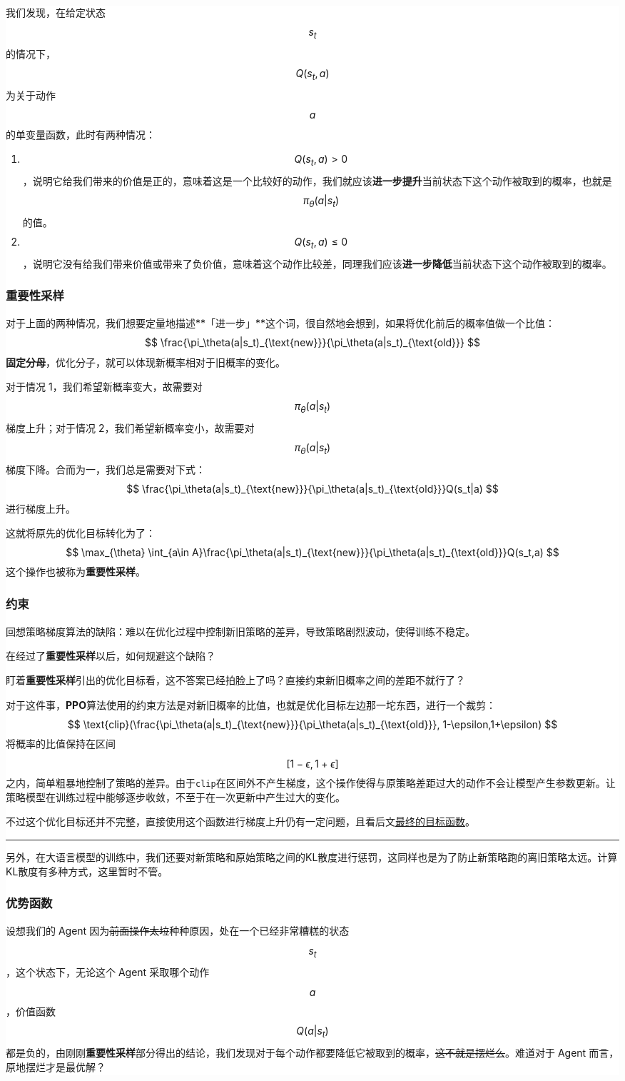 
我们发现，在给定状态 $$s_t$$ 的情况下，$$Q(s_t,a)$$ 为关于动作 $$a$$ 的单变量函数，此时有两种情况：

1. $$Q(s_t,a)>0$$，说明它给我们带来的价值是正的，意味着这是一个比较好的动作，我们就应该**进一步提升**当前状态下这个动作被取到的概率，也就是 $$\pi_\theta(a|s_t)$$ 的值。
2. $$Q(s_t,a)\le 0$$​​，说明它没有给我们带来价值或带来了负价值，意味着这个动作比较差，同理我们应该**进一步降低**当前状态下这个动作被取到的概率。

### 重要性采样

对于上面的两种情况，我们想要定量地描述**「进一步」**这个词，很自然地会想到，如果将优化前后的概率值做一个比值：
$$
\frac{\pi_\theta(a|s_t)_{\text{new}}}{\pi_\theta(a|s_t)_{\text{old}}}
$$
**固定分母**，优化分子，就可以体现新概率相对于旧概率的变化。

对于情况 1，我们希望新概率变大，故需要对 $$\pi_\theta(a|s_t)$$ 梯度上升；对于情况 2，我们希望新概率变小，故需要对 $$\pi_\theta(a|s_t)$$ 梯度下降。合而为一，我们总是需要对下式：
$$
\frac{\pi_\theta(a|s_t)_{\text{new}}}{\pi_\theta(a|s_t)_{\text{old}}}Q(s_t|a)
$$
进行梯度上升。

这就将原先的优化目标转化为了：
$$
\max_{\theta} \int_{a\in A}\frac{\pi_\theta(a|s_t)_{\text{new}}}{\pi_\theta(a|s_t)_{\text{old}}}Q(s_t,a)
$$
这个操作也被称为**重要性采样**。

### 约束

回想策略梯度算法的缺陷：难以在优化过程中控制新旧策略的差异，导致策略剧烈波动，使得训练不稳定。

在经过了**重要性采样**以后，如何规避这个缺陷？

盯着**重要性采样**引出的优化目标看，这不答案已经拍脸上了吗？直接约束新旧概率之间的差距不就行了？

对于这件事，**PPO**算法使用的约束方法是对新旧概率的比值，也就是优化目标左边那一坨东西，进行一个裁剪：
$$
\text{clip}(\frac{\pi_\theta(a|s_t)_{\text{new}}}{\pi_\theta(a|s_t)_{\text{old}}}, 1-\epsilon,1+\epsilon)
$$
将概率的比值保持在区间 $$[1-\epsilon, 1+\epsilon]$$​​​ 之内，简单粗暴地控制了策略的差异。由于`clip`在区间外不产生梯度，这个操作使得与原策略差距过大的动作不会让模型产生参数更新。让策略模型在训练过程中能够逐步收敛，不至于在一次更新中产生过大的变化。

不过这个优化目标还并不完整，直接使用这个函数进行梯度上升仍有一定问题，且看后文[最终的目标函数](#最终的目标函数)。

---

另外，在大语言模型的训练中，我们还要对新策略和原始策略之间的KL散度进行惩罚，这同样也是为了防止新策略跑的离旧策略太远。计算KL散度有多种方式，这里暂时不管。

### 优势函数

设想我们的 Agent 因为~~前面操作太垃~~种种原因，处在一个已经非常糟糕的状态 $$s_t$$ ，这个状态下，无论这个 Agent 采取哪个动作 $$a$$，价值函数 $$Q(a|s_t)$$​ 都是负的，由刚刚**重要性采样**部分得出的结论，我们发现对于每个动作都要降低它被取到的概率，~~这不就是摆烂么~~。难道对于 Agent 而言，原地摆烂才是最优解？
